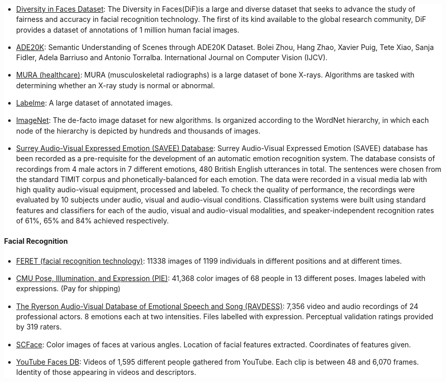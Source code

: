 
* [Diversity in Faces Dataset](https://www.research.ibm.com/artificial-intelligence/trusted-ai/diversity-in-faces/):
The Diversity in Faces(DiF)is a large and diverse dataset that seeks to 
advance the study of fairness and accuracy in facial recognition technology.
The first of its kind available to the global research community,
DiF provides a dataset of annotations of 1 million human facial images.

* [ADE20K](http://groups.csail.mit.edu/vision/datasets/ADE20K/): 
Semantic Understanding of Scenes through ADE20K Dataset. Bolei Zhou, Hang Zhao, Xavier Puig, Tete Xiao, Sanja Fidler, Adela Barriuso and Antonio Torralba. International Journal on Computer Vision (IJCV).

* [MURA (healthcare)](https://stanfordmlgroup.github.io/competitions/mura/): 
MURA (musculoskeletal radiographs) is a large dataset of bone X-rays. Algorithms are tasked with determining whether an X-ray study is normal or abnormal.

* [Labelme](http://labelme.csail.mit.edu/Release3.0/browserTools/php/dataset.php): 
 A large dataset of annotated images.

* [ImageNet](http://image-net.org/): 
The de-facto image dataset for new algorithms. Is organized according to the WordNet hierarchy, in which each node of the hierarchy is depicted by hundreds and thousands of images.

* [Surrey Audio-Visual Expressed Emotion (SAVEE) Database](http://kahlan.eps.surrey.ac.uk/savee/Download.html): 
Surrey Audio-Visual Expressed Emotion (SAVEE) database has been recorded as a pre-requisite for the development of an automatic emotion recognition system. The database consists of recordings from 4 male actors in 7 different emotions, 480 British English utterances in total. The sentences were chosen from the standard TIMIT corpus and phonetically-balanced for each emotion. The data were recorded in a visual media lab with high quality audio-visual equipment, processed and labeled. To check the quality of performance, the recordings were evaluated by 10 subjects under audio, visual and audio-visual conditions. Classification systems were built using standard features and classifiers for each of the audio, visual and audio-visual modalities, and speaker-independent recognition rates of 61%, 65% and 84% achieved respectively.


#### Facial Recognition
* [FERET (facial recognition technology)](https://www.nist.gov/itl/iad/image-group/color-feret-database): 
11338 images of 1199 individuals in different positions and at different times.

* [CMU Pose, Illumination, and Expression (PIE)](http://www.flintbox.com/public/project/4742/): 
41,368 color images of 68 people in 13 different poses. Images labeled with expressions. (Pay for shipping)

* [The Ryerson Audio-Visual Database of Emotional Speech and Song (RAVDESS)](https://zenodo.org/record/1188976#.XIDeOBMzaL4): 
7,356 video and audio recordings of 24 professional actors. 8 emotions each at two intensities.  Files labelled with expression. Perceptual validation ratings provided by 319 raters.

* [SCFace](http://www.scface.org/): 
Color images of faces at various angles. Location of facial features extracted. Coordinates of features given.

* [YouTube Faces DB](https://www.cs.tau.ac.il/~wolf/ytfaces/): 
Videos of 1,595 different people gathered from YouTube. Each clip is between 48 and 6,070 frames.  Identity of those appearing in videos and descriptors.

